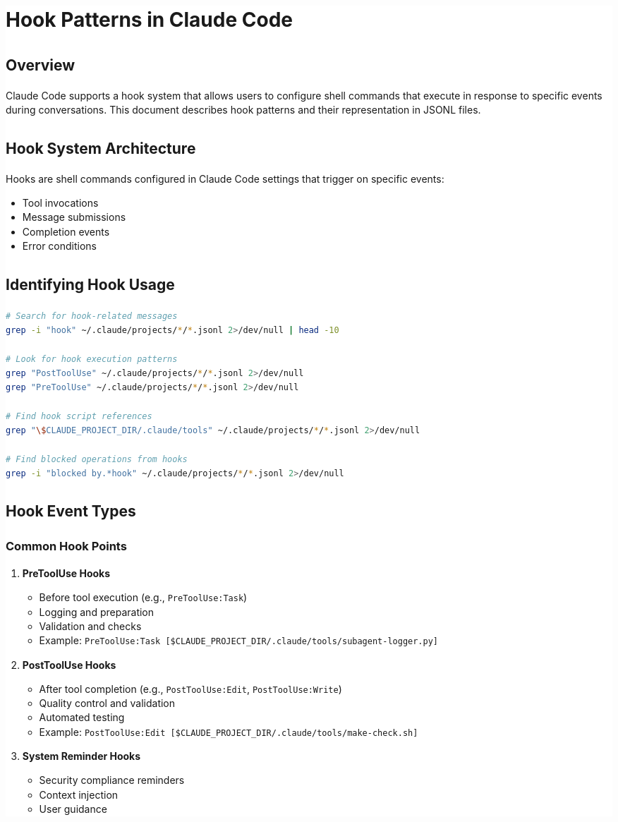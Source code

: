 # Hook Patterns in Claude Code

## Overview

Claude Code supports a hook system that allows users to configure shell commands that execute in response to specific events during conversations. This document describes hook patterns and their representation in JSONL files.

## Hook System Architecture

Hooks are shell commands configured in Claude Code settings that trigger on specific events:
- Tool invocations
- Message submissions
- Completion events
- Error conditions

## Identifying Hook Usage

```bash
# Search for hook-related messages
grep -i "hook" ~/.claude/projects/*/*.jsonl 2>/dev/null | head -10

# Look for hook execution patterns
grep "PostToolUse" ~/.claude/projects/*/*.jsonl 2>/dev/null
grep "PreToolUse" ~/.claude/projects/*/*.jsonl 2>/dev/null

# Find hook script references
grep "\$CLAUDE_PROJECT_DIR/.claude/tools" ~/.claude/projects/*/*.jsonl 2>/dev/null

# Find blocked operations from hooks
grep -i "blocked by.*hook" ~/.claude/projects/*/*.jsonl 2>/dev/null
```

## Hook Event Types

### Common Hook Points

1. **PreToolUse Hooks**
   - Before tool execution (e.g., `PreToolUse:Task`)
   - Logging and preparation
   - Validation and checks
   - Example: `PreToolUse:Task [$CLAUDE_PROJECT_DIR/.claude/tools/subagent-logger.py]`

2. **PostToolUse Hooks**
   - After tool completion (e.g., `PostToolUse:Edit`, `PostToolUse:Write`)
   - Quality control and validation
   - Automated testing
   - Example: `PostToolUse:Edit [$CLAUDE_PROJECT_DIR/.claude/tools/make-check.sh]`

3. **System Reminder Hooks**
   - Security compliance reminders
   - Context injection
   - User guidance
